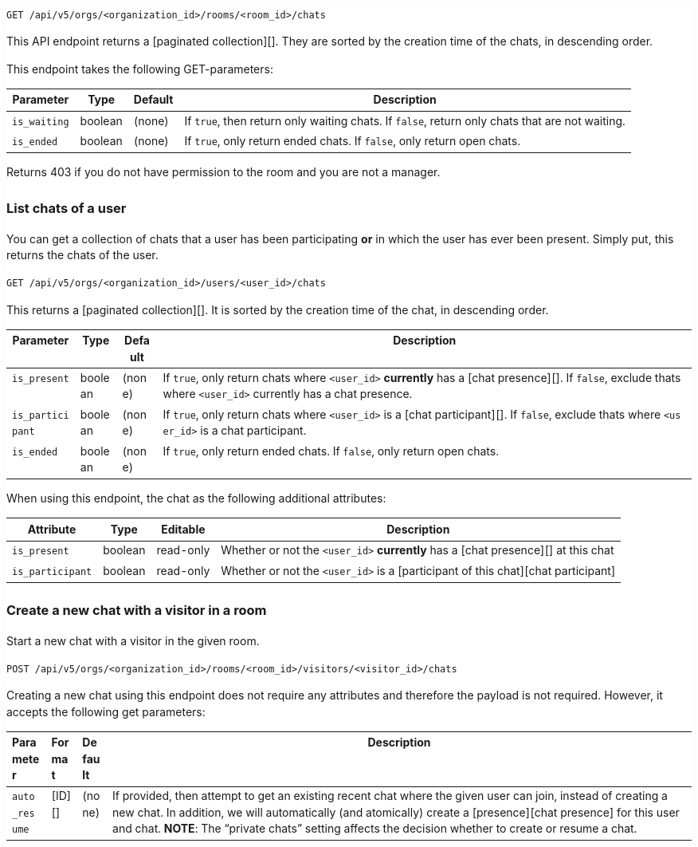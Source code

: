 `GET /api/v5/orgs/<organization_id>/rooms/<room_id>/chats`

This API endpoint returns a [paginated collection][]. They are sorted by the creation time of the chats, in descending order.

This endpoint takes the following GET-parameters:

Parameter    | Type    | Default | Description
-------------|---------|---------|------------
`is_waiting` | boolean | (none)  | If `true`, then return only waiting chats. If `false`, return only chats that are not waiting.
`is_ended`   | boolean | (none)  | If `true`, only return ended chats. If `false`, only return open chats.

Returns 403 if you do not have permission to the room and you are not a manager.

### List chats of a user

You can get a collection of chats that a user has been participating **or** in which the user has ever been present. Simply put, this returns the chats of the user.

`GET /api/v5/orgs/<organization_id>/users/<user_id>/chats`

This returns a [paginated collection][]. It is sorted by the creation time of the chat, in descending order.

Parameter             | Type    | Default | Description
----------------------|---------|---------|------------
`is_present`          | boolean | (none)  | If `true`, only return chats where `<user_id>` **currently** has a [chat presence][]. If `false`, exclude thats where `<user_id>` currently has a chat presence.
`is_participant`      | boolean | (none)  | If `true`, only return chats where `<user_id>` is a [chat participant][]. If `false`, exclude thats where `<user_id>` is a chat participant.
`is_ended`            | boolean | (none)  | If `true`, only return ended chats. If `false`, only return open chats.

When using this endpoint, the chat as the following additional attributes:

Attribute        | Type    | Editable  | Description
-----------------|---------|-----------|------------
`is_present`     | boolean | read-only | Whether or not the `<user_id>` **currently** has a [chat presence][] at this chat
`is_participant` | boolean | read-only | Whether or not the `<user_id>` is a [participant of this chat][chat participant]

### Create a new chat with a visitor in a room

Start a new chat with a visitor in the given room.

`POST /api/v5/orgs/<organization_id>/rooms/<room_id>/visitors/<visitor_id>/chats`

Creating a new chat using this endpoint does not require any attributes and therefore the payload is not required. However, it accepts the following get parameters:

Parameter | Format | Default | Description
:---------|:-------|:--------|------------
`auto_resume` | [ID][] | (none) | If provided, then attempt to get an existing recent chat where the given user can join, instead of creating a new chat. In addition, we will automatically (and atomically) create a [presence][chat presence] for this user and chat. **NOTE**: The “private chats” setting affects the decision whether to create or resume a chat.
